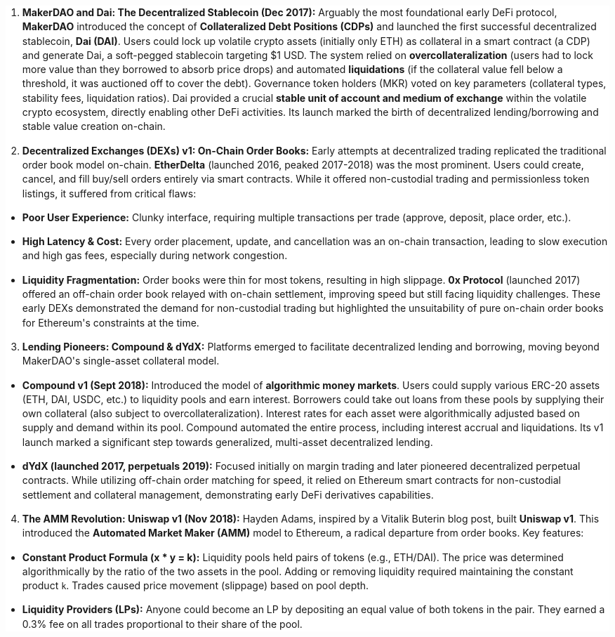1.  **MakerDAO and Dai: The Decentralized Stablecoin (Dec 2017):** Arguably the most foundational early DeFi protocol, **MakerDAO** introduced the concept of **Collateralized Debt Positions (CDPs)** and launched the first successful decentralized stablecoin, **Dai (DAI)**. Users could lock up volatile crypto assets (initially only ETH) as collateral in a smart contract (a CDP) and generate Dai, a soft-pegged stablecoin targeting $1 USD. The system relied on **overcollateralization** (users had to lock more value than they borrowed to absorb price drops) and automated **liquidations** (if the collateral value fell below a threshold, it was auctioned off to cover the debt). Governance token holders (MKR) voted on key parameters (collateral types, stability fees, liquidation ratios). Dai provided a crucial **stable unit of account and medium of exchange** within the volatile crypto ecosystem, directly enabling other DeFi activities. Its launch marked the birth of decentralized lending/borrowing and stable value creation on-chain.

2.  **Decentralized Exchanges (DEXs) v1: On-Chain Order Books:** Early attempts at decentralized trading replicated the traditional order book model on-chain. **EtherDelta** (launched 2016, peaked 2017-2018) was the most prominent. Users could create, cancel, and fill buy/sell orders entirely via smart contracts. While it offered non-custodial trading and permissionless token listings, it suffered from critical flaws:

*   **Poor User Experience:** Clunky interface, requiring multiple transactions per trade (approve, deposit, place order, etc.).

*   **High Latency & Cost:** Every order placement, update, and cancellation was an on-chain transaction, leading to slow execution and high gas fees, especially during network congestion.

*   **Liquidity Fragmentation:** Order books were thin for most tokens, resulting in high slippage. **0x Protocol** (launched 2017) offered an off-chain order book relayed with on-chain settlement, improving speed but still facing liquidity challenges. These early DEXs demonstrated the demand for non-custodial trading but highlighted the unsuitability of pure on-chain order books for Ethereum's constraints at the time.

3.  **Lending Pioneers: Compound & dYdX:** Platforms emerged to facilitate decentralized lending and borrowing, moving beyond MakerDAO's single-asset collateral model.

*   **Compound v1 (Sept 2018):** Introduced the model of **algorithmic money markets**. Users could supply various ERC-20 assets (ETH, DAI, USDC, etc.) to liquidity pools and earn interest. Borrowers could take out loans from these pools by supplying their own collateral (also subject to overcollateralization). Interest rates for each asset were algorithmically adjusted based on supply and demand within its pool. Compound automated the entire process, including interest accrual and liquidations. Its v1 launch marked a significant step towards generalized, multi-asset decentralized lending.

*   **dYdX (launched 2017, perpetuals 2019):** Focused initially on margin trading and later pioneered decentralized perpetual contracts. While utilizing off-chain order matching for speed, it relied on Ethereum smart contracts for non-custodial settlement and collateral management, demonstrating early DeFi derivatives capabilities.

4.  **The AMM Revolution: Uniswap v1 (Nov 2018):** Hayden Adams, inspired by a Vitalik Buterin blog post, built **Uniswap v1**. This introduced the **Automated Market Maker (AMM)** model to Ethereum, a radical departure from order books. Key features:

*   **Constant Product Formula (x * y = k):** Liquidity pools held pairs of tokens (e.g., ETH/DAI). The price was determined algorithmically by the ratio of the two assets in the pool. Adding or removing liquidity required maintaining the constant product `k`. Trades caused price movement (slippage) based on pool depth.

*   **Liquidity Providers (LPs):** Anyone could become an LP by depositing an equal value of both tokens in the pair. They earned a 0.3% fee on all trades proportional to their share of the pool.
